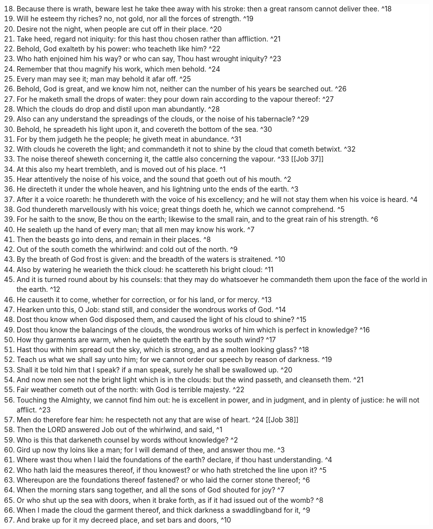  18. Because there is wrath, beware lest he take thee away with his stroke: then a great ransom cannot deliver thee. ^18
 19. Will he esteem thy riches? no, not gold, nor all the forces of strength. ^19
 20. Desire not the night, when people are cut off in their place. ^20
 21. Take heed, regard not iniquity: for this hast thou chosen rather than affliction. ^21
 22. Behold, God exalteth by his power: who teacheth like him? ^22
 23. Who hath enjoined him his way? or who can say, Thou hast wrought iniquity? ^23
 24. Remember that thou magnify his work, which men behold. ^24
 25. Every man may see it; man may behold it afar off. ^25
 26. Behold, God is great, and we know him not, neither can the number of his years be searched out. ^26
 27. For he maketh small the drops of water: they pour down rain according to the vapour thereof: ^27
 28. Which the clouds do drop and distil upon man abundantly. ^28
 29. Also can any understand the spreadings of the clouds, or the noise of his tabernacle? ^29
 30. Behold, he spreadeth his light upon it, and covereth the bottom of the sea. ^30
 31. For by them judgeth he the people; he giveth meat in abundance. ^31
 32. With clouds he covereth the light; and commandeth it not to shine by the cloud that cometh betwixt. ^32
 33. The noise thereof sheweth concerning it, the cattle also concerning the vapour. ^33
 [[Job 37]]
 1. At this also my heart trembleth, and is moved out of his place. ^1
 2. Hear attentively the noise of his voice, and the sound that goeth out of his mouth. ^2
 3. He directeth it under the whole heaven, and his lightning unto the ends of the earth. ^3
 4. After it a voice roareth: he thundereth with the voice of his excellency; and he will not stay them when his voice is heard. ^4
 5. God thundereth marvellously with his voice; great things doeth he, which we cannot comprehend. ^5
 6. For he saith to the snow, Be thou on the earth; likewise to the small rain, and to the great rain of his strength. ^6
 7. He sealeth up the hand of every man; that all men may know his work. ^7
 8. Then the beasts go into dens, and remain in their places. ^8
 9. Out of the south cometh the whirlwind: and cold out of the north. ^9
 10. By the breath of God frost is given: and the breadth of the waters is straitened. ^10
 11. Also by watering he wearieth the thick cloud: he scattereth his bright cloud: ^11
 12. And it is turned round about by his counsels: that they may do whatsoever he commandeth them upon the face of the world in the earth. ^12
 13. He causeth it to come, whether for correction, or for his land, or for mercy. ^13
 14. Hearken unto this, O Job: stand still, and consider the wondrous works of God. ^14
 15. Dost thou know when God disposed them, and caused the light of his cloud to shine? ^15
 16. Dost thou know the balancings of the clouds, the wondrous works of him which is perfect in knowledge? ^16
 17. How thy garments are warm, when he quieteth the earth by the south wind? ^17
 18. Hast thou with him spread out the sky, which is strong, and as a molten looking glass? ^18
 19. Teach us what we shall say unto him; for we cannot order our speech by reason of darkness. ^19
 20. Shall it be told him that I speak? if a man speak, surely he shall be swallowed up. ^20
 21. And now men see not the bright light which is in the clouds: but the wind passeth, and cleanseth them. ^21
 22. Fair weather cometh out of the north: with God is terrible majesty. ^22
 23. Touching the Almighty, we cannot find him out: he is excellent in power, and in judgment, and in plenty of justice: he will not afflict. ^23
 24. Men do therefore fear him: he respecteth not any that are wise of heart. ^24
 [[Job 38]]
 1. Then the LORD answered Job out of the whirlwind, and said, ^1
 2. Who is this that darkeneth counsel by words without knowledge? ^2
 3. Gird up now thy loins like a man; for I will demand of thee, and answer thou me. ^3
 4. Where wast thou when I laid the foundations of the earth? declare, if thou hast understanding. ^4
 5. Who hath laid the measures thereof, if thou knowest? or who hath stretched the line upon it? ^5
 6. Whereupon are the foundations thereof fastened? or who laid the corner stone thereof; ^6
 7. When the morning stars sang together, and all the sons of God shouted for joy? ^7
 8. Or who shut up the sea with doors, when it brake forth, as if it had issued out of the womb? ^8
 9. When I made the cloud the garment thereof, and thick darkness a swaddlingband for it, ^9
 10. And brake up for it my decreed place, and set bars and doors, ^10
